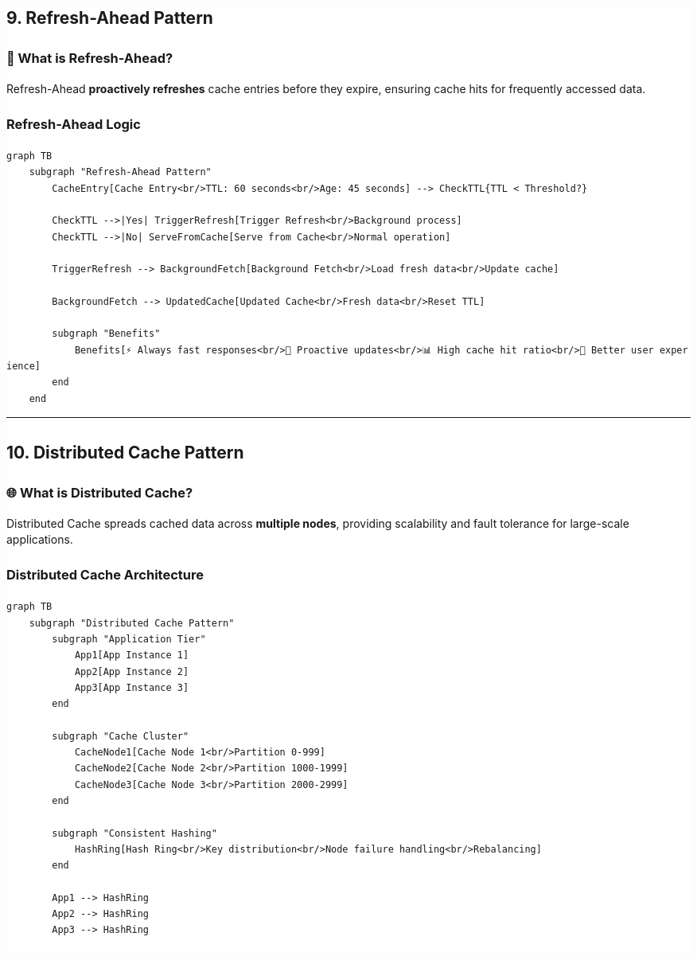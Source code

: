 
## 9. Refresh-Ahead Pattern

### 🔄 What is Refresh-Ahead?

Refresh-Ahead **proactively refreshes** cache entries before they expire, ensuring cache hits for frequently accessed data.

### Refresh-Ahead Logic

```mermaid
graph TB
    subgraph "Refresh-Ahead Pattern"
        CacheEntry[Cache Entry<br/>TTL: 60 seconds<br/>Age: 45 seconds] --> CheckTTL{TTL < Threshold?}
        
        CheckTTL -->|Yes| TriggerRefresh[Trigger Refresh<br/>Background process]
        CheckTTL -->|No| ServeFromCache[Serve from Cache<br/>Normal operation]
        
        TriggerRefresh --> BackgroundFetch[Background Fetch<br/>Load fresh data<br/>Update cache]
        
        BackgroundFetch --> UpdatedCache[Updated Cache<br/>Fresh data<br/>Reset TTL]
        
        subgraph "Benefits"
            Benefits[⚡ Always fast responses<br/>🔄 Proactive updates<br/>📊 High cache hit ratio<br/>🚀 Better user experience]
        end
    end
```

---

## 10. Distributed Cache Pattern

### 🌐 What is Distributed Cache?

Distributed Cache spreads cached data across **multiple nodes**, providing scalability and fault tolerance for large-scale applications.

### Distributed Cache Architecture

```mermaid
graph TB
    subgraph "Distributed Cache Pattern"
        subgraph "Application Tier"
            App1[App Instance 1]
            App2[App Instance 2]
            App3[App Instance 3]
        end
        
        subgraph "Cache Cluster"
            CacheNode1[Cache Node 1<br/>Partition 0-999]
            CacheNode2[Cache Node 2<br/>Partition 1000-1999]
            CacheNode3[Cache Node 3<br/>Partition 2000-2999]
        end
        
        subgraph "Consistent Hashing"
            HashRing[Hash Ring<br/>Key distribution<br/>Node failure handling<br/>Rebalancing]
        end
        
        App1 --> HashRing
        App2 --> HashRing
        App3 --> HashRing
        
```
